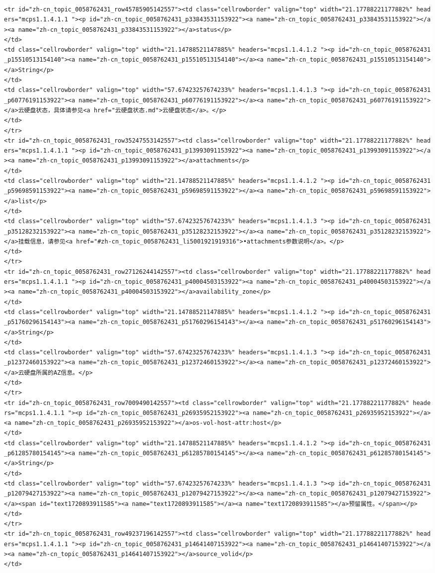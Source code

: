    <tr id="zh-cn_topic_0058762431_row45785905142557"><td class="cellrowborder" valign="top" width="21.17788221177882%" headers="mcps1.1.4.1.1 "><p id="zh-cn_topic_0058762431_p33843531153922"><a name="zh-cn_topic_0058762431_p33843531153922"></a><a name="zh-cn_topic_0058762431_p33843531153922"></a>status</p>
    </td>
    <td class="cellrowborder" valign="top" width="21.14788521147885%" headers="mcps1.1.4.1.2 "><p id="zh-cn_topic_0058762431_p15510513154140"><a name="zh-cn_topic_0058762431_p15510513154140"></a><a name="zh-cn_topic_0058762431_p15510513154140"></a>String</p>
    </td>
    <td class="cellrowborder" valign="top" width="57.67423257674233%" headers="mcps1.1.4.1.3 "><p id="zh-cn_topic_0058762431_p60776191153922"><a name="zh-cn_topic_0058762431_p60776191153922"></a><a name="zh-cn_topic_0058762431_p60776191153922"></a>云硬盘状态，具体请参见<a href="云硬盘状态.md">云硬盘状态</a>。</p>
    </td>
    </tr>
    <tr id="zh-cn_topic_0058762431_row35247553142557"><td class="cellrowborder" valign="top" width="21.17788221177882%" headers="mcps1.1.4.1.1 "><p id="zh-cn_topic_0058762431_p13993091153922"><a name="zh-cn_topic_0058762431_p13993091153922"></a><a name="zh-cn_topic_0058762431_p13993091153922"></a>attachments</p>
    </td>
    <td class="cellrowborder" valign="top" width="21.14788521147885%" headers="mcps1.1.4.1.2 "><p id="zh-cn_topic_0058762431_p59698591153922"><a name="zh-cn_topic_0058762431_p59698591153922"></a><a name="zh-cn_topic_0058762431_p59698591153922"></a>list</p>
    </td>
    <td class="cellrowborder" valign="top" width="57.67423257674233%" headers="mcps1.1.4.1.3 "><p id="zh-cn_topic_0058762431_p35128232153922"><a name="zh-cn_topic_0058762431_p35128232153922"></a><a name="zh-cn_topic_0058762431_p35128232153922"></a>挂载信息，请参见<a href="#zh-cn_topic_0058762431_li5001921919316">•attachments参数说明</a>。</p>
    </td>
    </tr>
    <tr id="zh-cn_topic_0058762431_row27126244142557"><td class="cellrowborder" valign="top" width="21.17788221177882%" headers="mcps1.1.4.1.1 "><p id="zh-cn_topic_0058762431_p40004503153922"><a name="zh-cn_topic_0058762431_p40004503153922"></a><a name="zh-cn_topic_0058762431_p40004503153922"></a>availability_zone</p>
    </td>
    <td class="cellrowborder" valign="top" width="21.14788521147885%" headers="mcps1.1.4.1.2 "><p id="zh-cn_topic_0058762431_p51760296154143"><a name="zh-cn_topic_0058762431_p51760296154143"></a><a name="zh-cn_topic_0058762431_p51760296154143"></a>String</p>
    </td>
    <td class="cellrowborder" valign="top" width="57.67423257674233%" headers="mcps1.1.4.1.3 "><p id="zh-cn_topic_0058762431_p12372460153922"><a name="zh-cn_topic_0058762431_p12372460153922"></a><a name="zh-cn_topic_0058762431_p12372460153922"></a>云硬盘所属的AZ信息。</p>
    </td>
    </tr>
    <tr id="zh-cn_topic_0058762431_row7009490142557"><td class="cellrowborder" valign="top" width="21.17788221177882%" headers="mcps1.1.4.1.1 "><p id="zh-cn_topic_0058762431_p26935952153922"><a name="zh-cn_topic_0058762431_p26935952153922"></a><a name="zh-cn_topic_0058762431_p26935952153922"></a>os-vol-host-attr:host</p>
    </td>
    <td class="cellrowborder" valign="top" width="21.14788521147885%" headers="mcps1.1.4.1.2 "><p id="zh-cn_topic_0058762431_p61285780154145"><a name="zh-cn_topic_0058762431_p61285780154145"></a><a name="zh-cn_topic_0058762431_p61285780154145"></a>String</p>
    </td>
    <td class="cellrowborder" valign="top" width="57.67423257674233%" headers="mcps1.1.4.1.3 "><p id="zh-cn_topic_0058762431_p12079427153922"><a name="zh-cn_topic_0058762431_p12079427153922"></a><a name="zh-cn_topic_0058762431_p12079427153922"></a><span id="text1720893911585"><a name="text1720893911585"></a><a name="text1720893911585"></a>预留属性。</span></p>
    </td>
    </tr>
    <tr id="zh-cn_topic_0058762431_row49237196142557"><td class="cellrowborder" valign="top" width="21.17788221177882%" headers="mcps1.1.4.1.1 "><p id="zh-cn_topic_0058762431_p14641407153922"><a name="zh-cn_topic_0058762431_p14641407153922"></a><a name="zh-cn_topic_0058762431_p14641407153922"></a>source_volid</p>
    </td>